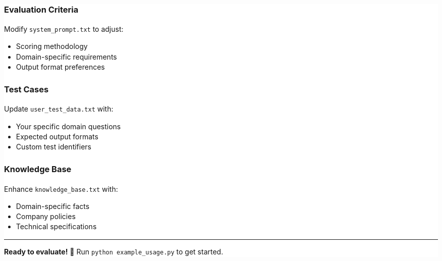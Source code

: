 ### Evaluation Criteria
Modify `system_prompt.txt` to adjust:
- Scoring methodology
- Domain-specific requirements
- Output format preferences

### Test Cases
Update `user_test_data.txt` with:
- Your specific domain questions
- Expected output formats
- Custom test identifiers

### Knowledge Base
Enhance `knowledge_base.txt` with:
- Domain-specific facts
- Company policies
- Technical specifications

---

**Ready to evaluate!** 🚀 Run `python example_usage.py` to get started.